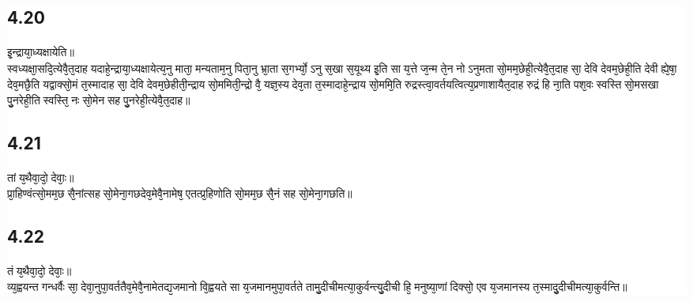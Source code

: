 ## 4.20
इ᳘न्द्राया᳘ध्यक्षायेति॥  
स्वध्यक्षा᳘सदि᳘त्येवै᳘त᳘दाह यदाहे᳘न्द्राया᳘ध्यक्षायेत्य᳘नु माता᳘ मन्यताम᳘नु पिता᳘नु भ्रा᳘ता स᳘गर्भ्यो᳘ ऽनु स᳘खा स᳘यूथ्य इ᳘ति सा य᳘त्ते ज᳘न्म ते᳘न नो ऽनुमता सो᳘मम᳘छेही᳘त्येवै᳘त᳘दाह सा᳘ देवि देवम᳘छेही᳘ति देवी ह्ये᳘षा᳘ देव᳘मछै᳘ति यद्वाक्सो᳘मं त᳘स्मादाह सा᳘ देवि देवम᳘छेहीती᳘न्द्राय सो᳘ममिती᳘न्द्रो वै᳘ यज्ञ᳘स्य देव᳘ता त᳘स्मादाहे᳘न्द्राय सो᳘ममि᳘ति रुद्रस्त्वा᳘वर्तयत्वित्य᳘प्रणाशायैत᳘दाह रुद्रं हि ना᳘ति पश᳘वः स्वस्ति सो᳘मसखा पु᳘नरेही᳘ति स्वस्ति᳘ नः सो᳘मेन सह पु᳘नरेही᳘त्येवै᳘त᳘दाह॥  
## 4.21
तां य᳘थैवा᳘दो᳘ देवाः᳘॥  
प्रा᳘हिण्वंत्सो᳘मम᳘छ सै᳘नांत्सह सो᳘मेना᳘गछदेव᳘मेवै᳘नामेष᳘ एतत्प्र᳘हिणोति सो᳘मम᳘छ सै᳘नं सह सो᳘मेना᳘गछति॥  
## 4.22
तं य᳘थैवा᳘दो᳘ देवाः᳘॥  
व्य᳘ह्वयन्त गन्धर्वैः सा᳘ देवा᳘नुपा᳘वर्ततैव᳘मेवै᳘नामेतद्य᳘जमानो वि᳘ह्वयते सा य᳘जमानमुपा᳘वर्तते तामु᳘दीचीमत्या᳘कुर्वन्त्यु᳘दीची हि᳘ मनुष्या᳘णां दिक्सो᳘ एव य᳘जमानस्य त᳘स्मादु᳘दीचीमत्या᳘कुर्वन्ति॥  
